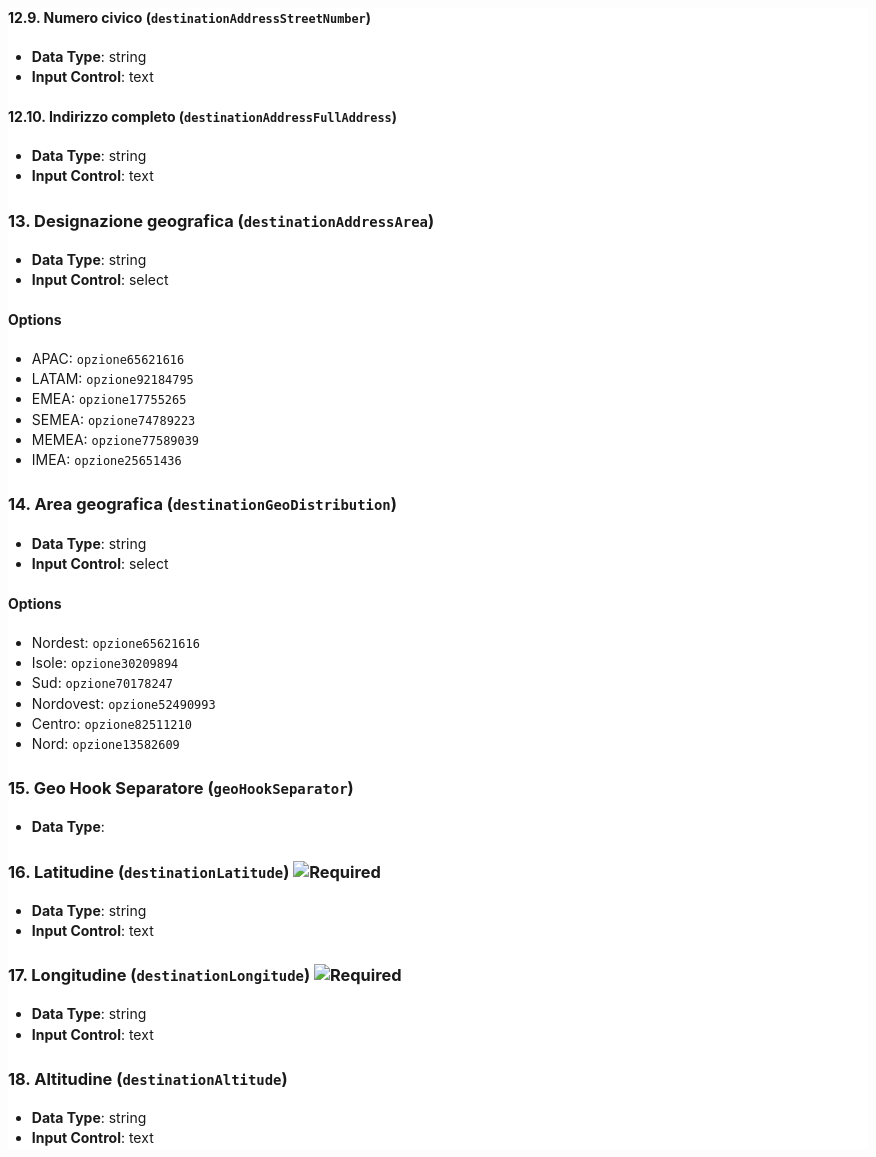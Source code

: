 #### 12.9. Numero civico (`destinationAddressStreetNumber`) 
- **Data Type**: string
- **Input Control**: text

#### 12.10. Indirizzo completo (`destinationAddressFullAddress`) 
- **Data Type**: string
- **Input Control**: text


### 13. Designazione geografica (`destinationAddressArea`) 
- **Data Type**: string
- **Input Control**: select
#### Options
- APAC: `opzione65621616`
- LATAM: `opzione92184795`
- EMEA: `opzione17755265`
- SEMEA: `opzione74789223`
- MEMEA: `opzione77589039`
- IMEA: `opzione25651436`

### 14. Area geografica (`destinationGeoDistribution`) 
- **Data Type**: string
- **Input Control**: select
#### Options
- Nordest: `opzione65621616`
- Isole: `opzione30209894`
- Sud: `opzione70178247`
- Nordovest: `opzione52490993`
- Centro: `opzione82511210`
- Nord: `opzione13582609`

### 15. Geo Hook Separatore (`geoHookSeparator`) 
- **Data Type**: 

### 16. Latitudine (`destinationLatitude`) ![Required](https://img.shields.io/badge/*Required-red.svg)
- **Data Type**: string
- **Input Control**: text

### 17. Longitudine (`destinationLongitude`) ![Required](https://img.shields.io/badge/*Required-red.svg)
- **Data Type**: string
- **Input Control**: text

### 18. Altitudine (`destinationAltitude`) 
- **Data Type**: string
- **Input Control**: text
